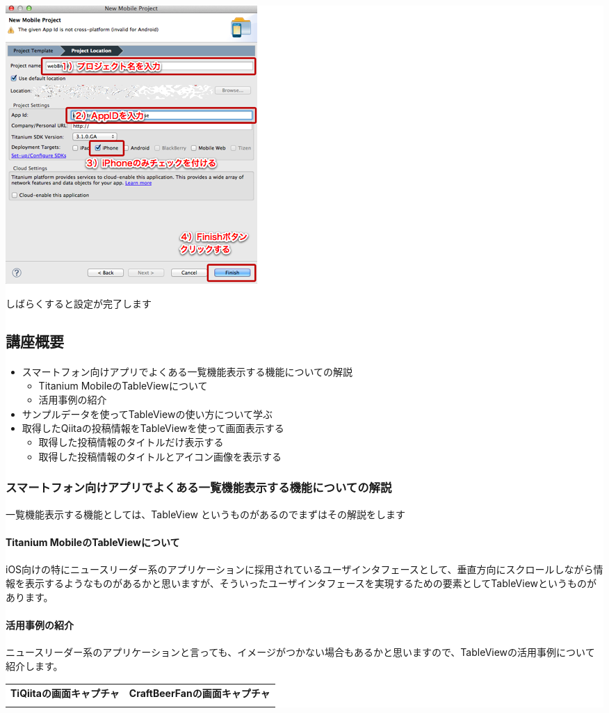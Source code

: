 ![プロジェクト設定スタート画面](image/1stStep-project-configuration003.png)

しばらくすると設定が完了します

## 講座概要

- スマートフォン向けアプリでよくある一覧機能表示する機能についての解説
	- Titanium MobileのTableViewについて
	- 活用事例の紹介
- サンプルデータを使ってTableViewの使い方について学ぶ
- 取得したQiitaの投稿情報をTableViewを使って画面表示する
	- 取得した投稿情報のタイトルだけ表示する
	- 取得した投稿情報のタイトルとアイコン画像を表示する


### スマートフォン向けアプリでよくある一覧機能表示する機能についての解説

一覧機能表示する機能としては、TableView というものがあるのでまずはその解説をします

#### Titanium MobileのTableViewについて

iOS向けの特にニュースリーダー系のアプリケーションに採用されているユーザインタフェースとして、垂直方向にスクロールしながら情報を表示するようなものがあるかと思いますが、そういったユーザインタフェースを実現するための要素としてTableViewというものがあります。

#### 活用事例の紹介

ニュースリーダー系のアプリケーションと言っても、イメージがつかない場合もあるかと思いますので、TableViewの活用事例について紹介します。
<table>
<th>TiQiitaの画面キャプチャ</th>
<th>CraftBeerFanの画面キャプチャ</th>
<tr>
<td>